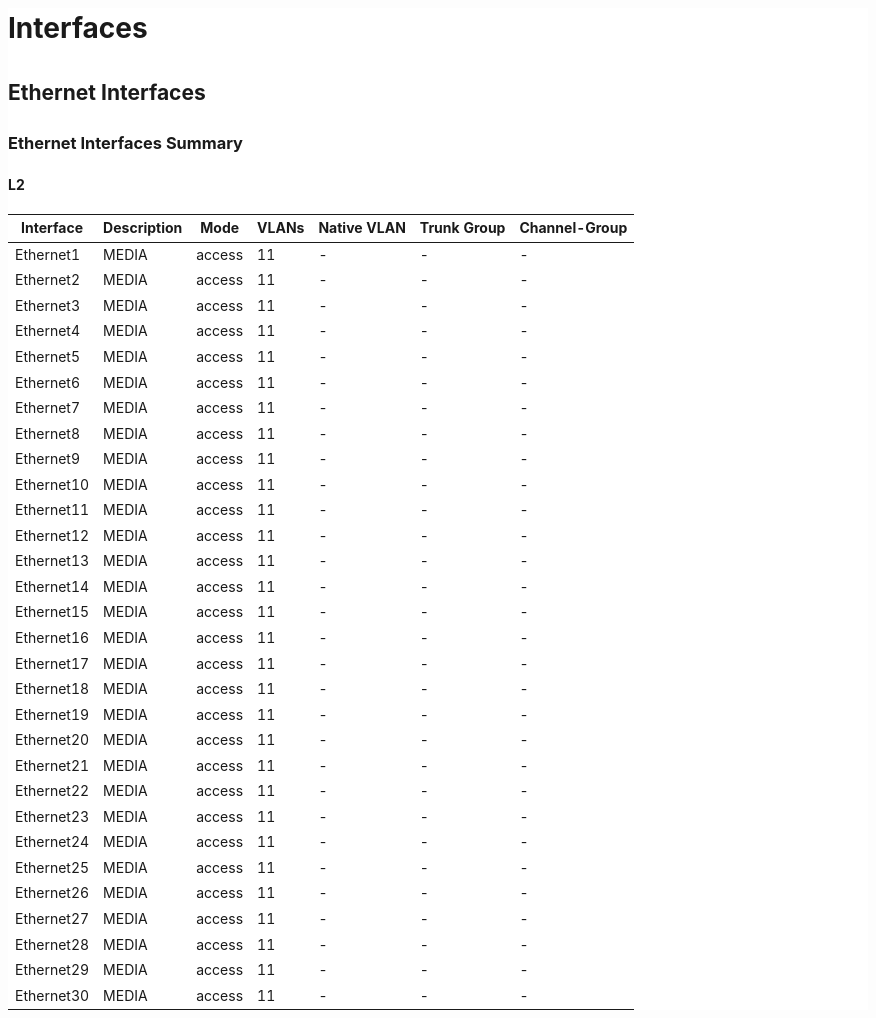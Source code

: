 # Interfaces

## Ethernet Interfaces

### Ethernet Interfaces Summary

#### L2

| Interface | Description | Mode | VLANs | Native VLAN | Trunk Group | Channel-Group |
| --------- | ----------- | ---- | ----- | ----------- | ----------- | ------------- |
| Ethernet1 |  MEDIA | access | 11 | - | - | - |
| Ethernet2 |  MEDIA | access | 11 | - | - | - |
| Ethernet3 |  MEDIA | access | 11 | - | - | - |
| Ethernet4 |  MEDIA | access | 11 | - | - | - |
| Ethernet5 |  MEDIA | access | 11 | - | - | - |
| Ethernet6 |  MEDIA | access | 11 | - | - | - |
| Ethernet7 |  MEDIA | access | 11 | - | - | - |
| Ethernet8 |  MEDIA | access | 11 | - | - | - |
| Ethernet9 |  MEDIA | access | 11 | - | - | - |
| Ethernet10 |  MEDIA | access | 11 | - | - | - |
| Ethernet11 |  MEDIA | access | 11 | - | - | - |
| Ethernet12 |  MEDIA | access | 11 | - | - | - |
| Ethernet13 |  MEDIA | access | 11 | - | - | - |
| Ethernet14 |  MEDIA | access | 11 | - | - | - |
| Ethernet15 |  MEDIA | access | 11 | - | - | - |
| Ethernet16 |  MEDIA | access | 11 | - | - | - |
| Ethernet17 |  MEDIA | access | 11 | - | - | - |
| Ethernet18 |  MEDIA | access | 11 | - | - | - |
| Ethernet19 |  MEDIA | access | 11 | - | - | - |
| Ethernet20 |  MEDIA | access | 11 | - | - | - |
| Ethernet21 |  MEDIA | access | 11 | - | - | - |
| Ethernet22 |  MEDIA | access | 11 | - | - | - |
| Ethernet23 |  MEDIA | access | 11 | - | - | - |
| Ethernet24 |  MEDIA | access | 11 | - | - | - |
| Ethernet25 |  MEDIA | access | 11 | - | - | - |
| Ethernet26 |  MEDIA | access | 11 | - | - | - |
| Ethernet27 |  MEDIA | access | 11 | - | - | - |
| Ethernet28 |  MEDIA | access | 11 | - | - | - |
| Ethernet29 |  MEDIA | access | 11 | - | - | - |
| Ethernet30 |  MEDIA | access | 11 | - | - | - |